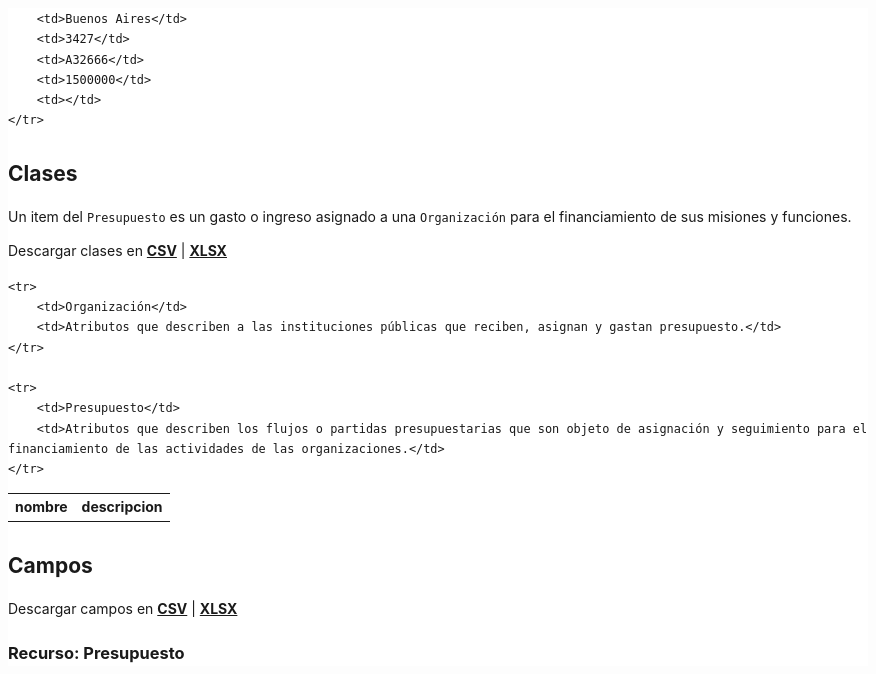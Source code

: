         <td>Buenos Aires</td>
        <td>3427</td>
        <td>A32666</td>
        <td>1500000</td>
        <td></td>
    </tr>
        
</table>






## Clases

Un item del `Presupuesto` es un gasto o ingreso asignado a una `Organización` para el financiamiento de sus misiones y funciones.

Descargar clases en **[CSV](https://github.com/datosgobar/paquete-apertura-datos/raw/master/docs/datasets-especificaciones/presupuesto/presupuesto-clases.csv)** | **[XLSX](https://github.com/datosgobar/paquete-apertura-datos/raw/master/docs/datasets-especificaciones/presupuesto/presupuesto-clases.xlsx)**


<table>
    <tr>
        <th>nombre</th>
        <th>descripcion</th>
    </tr>

    <tr>
        <td>Organización</td>
        <td>Atributos que describen a las instituciones públicas que reciben, asignan y gastan presupuesto.</td>
    </tr>
        
    <tr>
        <td>Presupuesto</td>
        <td>Atributos que describen los flujos o partidas presupuestarias que son objeto de asignación y seguimiento para el financiamiento de las actividades de las organizaciones.</td>
    </tr>
        
</table>






## Campos

Descargar campos en **[CSV](https://github.com/datosgobar/paquete-apertura-datos/raw/master/docs/datasets-especificaciones/presupuesto/presupuesto-campos.csv)** | **[XLSX](https://github.com/datosgobar/paquete-apertura-datos/raw/master/docs/datasets-especificaciones/presupuesto/presupuesto-campos.xlsx)**

### Recurso: Presupuesto
